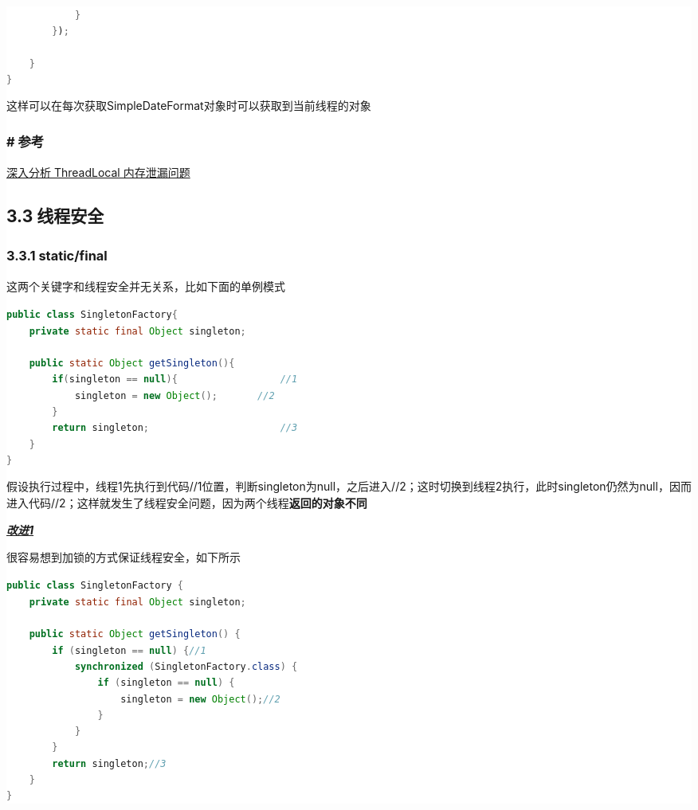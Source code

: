 ```java
            }
        });

    }
}
```

这样可以在每次获取SimpleDateFormat对象时可以获取到当前线程的对象

### # 参考

[深入分析 ThreadLocal 内存泄漏问题](https://www.jianshu.com/p/1342a879f523)

## 3.3 线程安全

### 3.3.1 static/final

这两个关键字和线程安全并无关系，比如下面的单例模式

```java
public class SingletonFactory{
    private static final Object singleton;
    
    public static Object getSingleton(){
        if(singleton == null){					//1
            singleton = new Object();		//2
        }
        return singleton;						//3
    }
}
```

假设执行过程中，线程1先执行到代码//1位置，判断singleton为null，之后进入//2；这时切换到线程2执行，此时singleton仍然为null，因而进入代码//2；这样就发生了线程安全问题，因为两个线程**返回的对象不同**

***<u>改进1</u>***

很容易想到加锁的方式保证线程安全，如下所示

```java
public class SingletonFactory {
    private static final Object singleton;

    public static Object getSingleton() {
        if (singleton == null) {//1
            synchronized (SingletonFactory.class) {
                if (singleton == null) {
                    singleton = new Object();//2
                }
            }
        }
        return singleton;//3
    }
}
```
